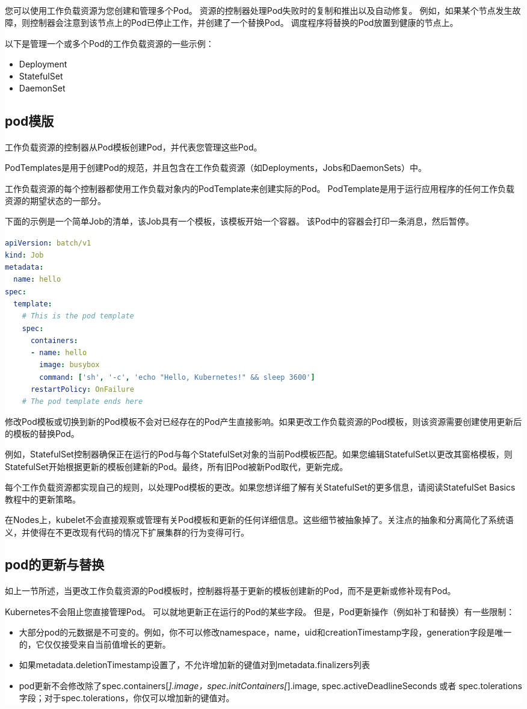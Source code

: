 您可以使用工作负载资源为您创建和管理多个Pod。 资源的控制器处理Pod失败时的复制和推出以及自动修复。 例如，如果某个节点发生故障，则控制器会注意到该节点上的Pod已停止工作，并创建了一个替换Pod。 调度程序将替换的Pod放置到健康的节点上。

以下是管理一个或多个Pod的工作负载资源的一些示例：
* Deployment
* StatefulSet
* DaemonSet

## pod模版

工作负载资源的控制器从Pod模板创建Pod，并代表您管理这些Pod。

PodTemplates是用于创建Pod的规范，并且包含在工作负载资源（如Deployments，Jobs和DaemonSets）中。

工作负载资源的每个控制器都使用工作负载对象内的PodTemplate来创建实际的Pod。 PodTemplate是用于运行应用程序的任何工作负载资源的期望状态的一部分。

下面的示例是一个简单Job的清单，该Job具有一个模板，该模板开始一个容器。 该Pod中的容器会打印一条消息，然后暂停。

```yaml
apiVersion: batch/v1
kind: Job
metadata:
  name: hello
spec:
  template:
    # This is the pod template
    spec:
      containers:
      - name: hello
        image: busybox
        command: ['sh', '-c', 'echo "Hello, Kubernetes!" && sleep 3600']
      restartPolicy: OnFailure
    # The pod template ends here
```

修改Pod模板或切换到新的Pod模板不会对已经存在的Pod产生直接影响。如果更改工作负载资源的Pod模板，则该资源需要创建使用更新后的模板的替换Pod。

例如，StatefulSet控制器确保正在运行的Pod与每个StatefulSet对象的当前Pod模板匹配。如果您编辑StatefulSet以更改其窗格模板，则StatefulSet开始根据更新的模板创建新的Pod。最终，所有旧Pod被新Pod取代，更新完成。

每个工作负载资源都实现自己的规则，以处理Pod模板的更改。如果您想详细了解有关StatefulSet的更多信息，请阅读StatefulSet Basics教程中的更新策略。

在Nodes上，kubelet不会直接观察或管理有关Pod模板和更新的任何详细信息。这些细节被抽象掉了。关注点的抽象和分离简化了系统语义，并使得在不更改现有代码的情况下扩展集群的行为变得可行。

## pod的更新与替换

如上一节所述，当更改工作负载资源的Pod模板时，控制器将基于更新的模板创建新的Pod，而不是更新或修补现有Pod。

Kubernetes不会阻止您直接管理Pod。 可以就地更新正在运行的Pod的某些字段。 但是，Pod更新操作（例如补丁和替换）有一些限制：

* 大部分pod的元数据是不可变的。例如，你不可以修改namespace，name，uid和creationTimestamp字段，generation字段是唯一的，它仅仅接受来自当前值增长的更新。

* 如果metadata.deletionTimestamp设置了，不允许增加新的键值对到metadata.finalizers列表

* pod更新不会修改除了spec.containers[*].image，spec.initContainers[*].image, spec.activeDeadlineSeconds 或者 spec.tolerations字段；对于spec.tolerations，你仅可以增加新的键值对。
